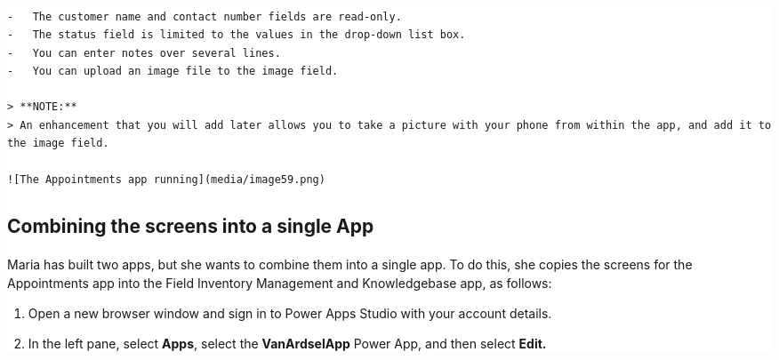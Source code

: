     -   The customer name and contact number fields are read-only.
    -   The status field is limited to the values in the drop-down list box.
    -   You can enter notes over several lines.
    -   You can upload an image file to the image field.

    > **NOTE:**
    > An enhancement that you will add later allows you to take a picture with your phone from within the app, and add it to the image field.

    ![The Appointments app running](media/image59.png)

## Combining the screens into a single App

Maria has built two apps, but she wants to combine them into a single app. To do this, she copies the screens for the Appointments app into the Field Inventory Management and Knowledgebase app, as follows:

1.  Open a new browser window and sign in to Power Apps Studio with your account details.

2.  In the left pane, select **Apps**, select the **VanArdselApp** Power App, and then select **Edit.**
